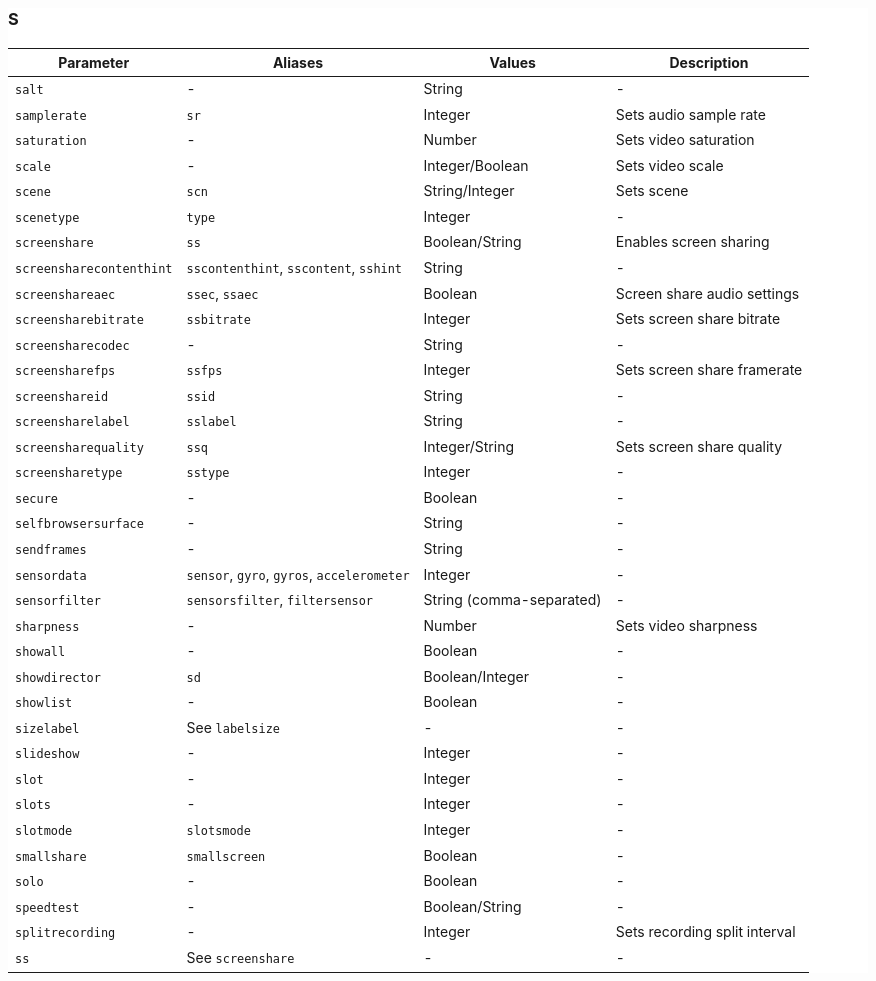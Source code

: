 ### S

| Parameter                | Aliases                                    | Values                   | Description                   |
| ------------------------ | ------------------------------------------ | ------------------------ | ----------------------------- |
| `salt`                   | -                                          | String                   | -                             |
| `samplerate`             | `sr`                                       | Integer                  | Sets audio sample rate        |
| `saturation`             | -                                          | Number                   | Sets video saturation         |
| `scale`                  | -                                          | Integer/Boolean          | Sets video scale              |
| `scene`                  | `scn`                                      | String/Integer           | Sets scene                    |
| `scenetype`              | `type`                                     | Integer                  | -                             |
| `screenshare`            | `ss`                                       | Boolean/String           | Enables screen sharing        |
| `screensharecontenthint` | `sscontenthint`, `sscontent`, `sshint`     | String                   | -                             |
| `screenshareaec`         | `ssec`, `ssaec`                            | Boolean                  | Screen share audio settings   |
| `screensharebitrate`     | `ssbitrate`                                | Integer                  | Sets screen share bitrate     |
| `screensharecodec`       | -                                          | String                   | -                             |
| `screensharefps`         | `ssfps`                                    | Integer                  | Sets screen share framerate   |
| `screenshareid`          | `ssid`                                     | String                   | -                             |
| `screensharelabel`       | `sslabel`                                  | String                   | -                             |
| `screensharequality`     | `ssq`                                      | Integer/String           | Sets screen share quality     |
| `screensharetype`        | `sstype`                                   | Integer                  | -                             |
| `secure`                 | -                                          | Boolean                  | -                             |
| `selfbrowsersurface`     | -                                          | String                   | -                             |
| `sendframes`             | -                                          | String                   | -                             |
| `sensordata`             | `sensor`, `gyro`, `gyros`, `accelerometer` | Integer                  | -                             |
| `sensorfilter`           | `sensorsfilter`, `filtersensor`            | String (comma-separated) | -                             |
| `sharpness`              | -                                          | Number                   | Sets video sharpness          |
| `showall`                | -                                          | Boolean                  | -                             |
| `showdirector`           | `sd`                                       | Boolean/Integer          | -                             |
| `showlist`               | -                                          | Boolean                  | -                             |
| `sizelabel`              | See `labelsize`                            | -                        | -                             |
| `slideshow`              | -                                          | Integer                  | -                             |
| `slot`                   | -                                          | Integer                  | -                             |
| `slots`                  | -                                          | Integer                  | -                             |
| `slotmode`               | `slotsmode`                                | Integer                  | -                             |
| `smallshare`             | `smallscreen`                              | Boolean                  | -                             |
| `solo`                   | -                                          | Boolean                  | -                             |
| `speedtest`              | -                                          | Boolean/String           | -                             |
| `splitrecording`         | -                                          | Integer                  | Sets recording split interval |
| `ss`                     | See `screenshare`                          | -                        | -                             |